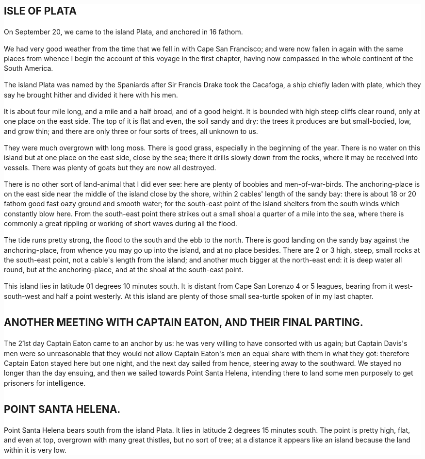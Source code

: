 
## ISLE OF PLATA

On September 20, we came to the island Plata, and anchored in 16 fathom. 

We had very good weather from the time that we fell in with Cape San Francisco; and were now fallen in again with the same places from whence I begin the account of this voyage in the first chapter, having now compassed in the whole continent of the South America.

The island Plata was named by the Spaniards after Sir Francis Drake took the Cacafoga, a ship chiefly laden with plate, which they say he brought hither and divided it here with his men. 

It is about four mile long, and a mile and a half broad, and of a good height. It is bounded with high steep cliffs clear round, only at one place on the east side. The top of it is flat and even, the soil sandy and dry: the trees it produces are but small-bodied, low, and grow thin; and there are only three or four sorts of trees, all unknown to us. 

They were much overgrown with long moss. There is good grass, especially in the beginning of the year. There is no water on this island but at one place on the east side, close by the sea; there it drills slowly down from the rocks, where it may be received into vessels. There was plenty of goats but they are now all destroyed. 

There is no other sort of land-animal that I did ever see: here are plenty of boobies and men-of-war-birds. The anchoring-place is on the east side near the middle of the island close by the shore, within 2 cables' length of the sandy bay: there is about 18 or 20 fathom good fast oazy ground and smooth water; for the south-east point of the island shelters from the south winds which constantly blow here. From the south-east point there strikes out a small shoal a quarter of a mile into the sea, where there is commonly a great rippling or working of short waves during all the flood. 

The tide runs pretty strong, the flood to the south and the ebb to the north. There is good landing on the sandy bay against the anchoring-place, from whence you may go up into the island, and at no place besides. There are 2 or 3 high, steep, small rocks at the south-east point, not a cable's length from the island; and another much bigger at the north-east end: it is deep water all round, but at the anchoring-place, and at the shoal at the south-east point. 

This island lies in latitude 01 degrees 10 minutes south. It is distant from Cape San Lorenzo 4 or 5 leagues, bearing from it west-south-west and half a point westerly. At this island are plenty of those small sea-turtle spoken of in my last chapter.


## ANOTHER MEETING WITH CAPTAIN EATON, AND THEIR FINAL PARTING.

The 21st day Captain Eaton came to an anchor by us: he was very willing to have consorted with us again; but Captain Davis's men were so unreasonable that they would not allow Captain Eaton's men an equal share with them in what they got: therefore Captain Eaton stayed here but one night, and the next day sailed from hence, steering away to the southward. We stayed no longer than the day ensuing, and then we sailed towards Point Santa Helena, intending there to land some men purposely to get prisoners for intelligence.



## POINT SANTA HELENA.

Point Santa Helena bears south from the island Plata. It lies in latitude 2 degrees 15 minutes south. The point is pretty high, flat, and even at top, overgrown with many great thistles, but no sort of tree; at a distance it appears like an island because the land within it is very low.
